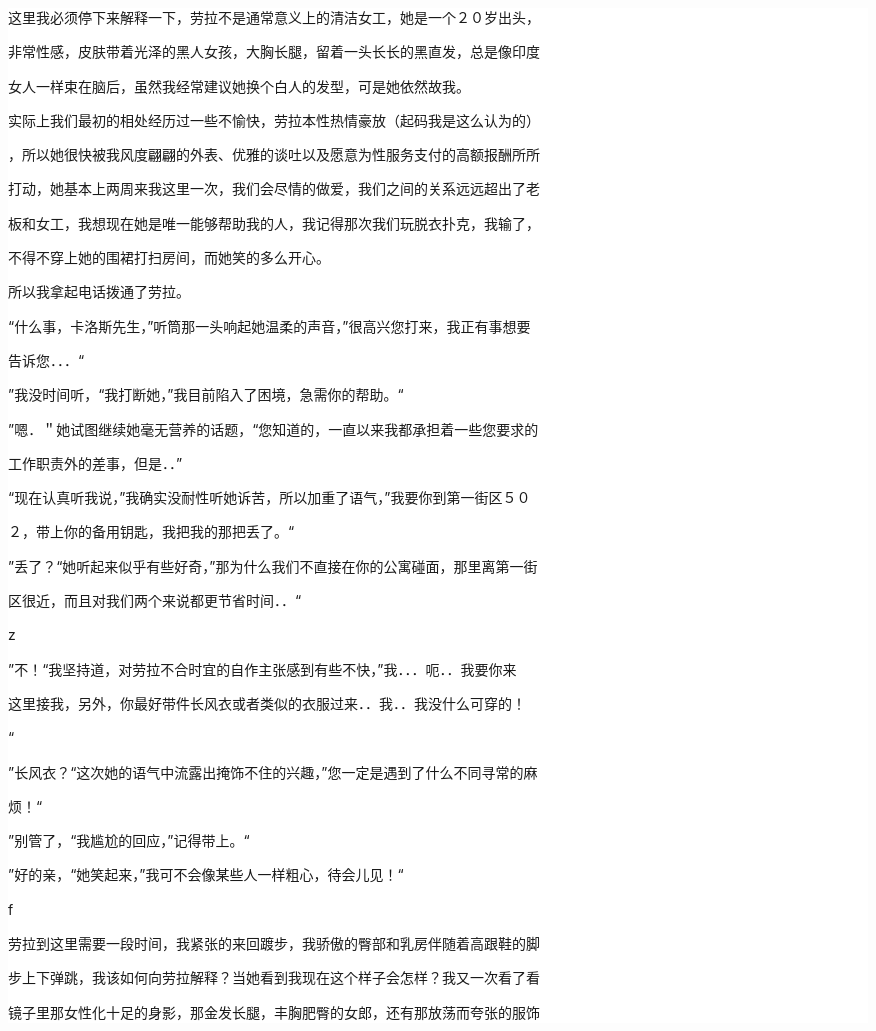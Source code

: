 

这里我必须停下来解释一下，劳拉不是通常意义上的清洁女工，她是一个２０岁出头，

非常性感，皮肤带着光泽的黑人女孩，大胸长腿，留着一头长长的黑直发，总是像印度

女人一样束在脑后，虽然我经常建议她换个白人的发型，可是她依然故我。

实际上我们最初的相处经历过一些不愉快，劳拉本性热情豪放（起码我是这么认为的）

，所以她很快被我风度翩翩的外表、优雅的谈吐以及愿意为性服务支付的高额报酬所所

打动，她基本上两周来我这里一次，我们会尽情的做爱，我们之间的关系远远超出了老

板和女工，我想现在她是唯一能够帮助我的人，我记得那次我们玩脱衣扑克，我输了，

不得不穿上她的围裙打扫房间，而她笑的多么开心。

所以我拿起电话拨通了劳拉。



“什么事，卡洛斯先生，”听筒那一头响起她温柔的声音，”很高兴您打来，我正有事想要

告诉您．．．“

”我没时间听，“我打断她，”我目前陷入了困境，急需你的帮助。“

”嗯．＂她试图继续她毫无营养的话题，“您知道的，一直以来我都承担着一些您要求的

工作职责外的差事，但是．．”

“现在认真听我说，”我确实没耐性听她诉苦，所以加重了语气，”我要你到第一街区５０

２，带上你的备用钥匙，我把我的那把丢了。“



”丢了？“她听起来似乎有些好奇，”那为什么我们不直接在你的公寓碰面，那里离第一街

区很近，而且对我们两个来说都更节省时间．．“

z

”不！“我坚持道，对劳拉不合时宜的自作主张感到有些不快，”我．．．呃．．我要你来

这里接我，另外，你最好带件长风衣或者类似的衣服过来．．我．．我没什么可穿的！

“



”长风衣？“这次她的语气中流露出掩饰不住的兴趣，”您一定是遇到了什么不同寻常的麻

烦！“

”别管了，“我尴尬的回应，”记得带上。“

”好的亲，“她笑起来，”我可不会像某些人一样粗心，待会儿见！“

f

劳拉到这里需要一段时间，我紧张的来回踱步，我骄傲的臀部和乳房伴随着高跟鞋的脚

步上下弹跳，我该如何向劳拉解释？当她看到我现在这个样子会怎样？我又一次看了看

镜子里那女性化十足的身影，那金发长腿，丰胸肥臀的女郎，还有那放荡而夸张的服饰
